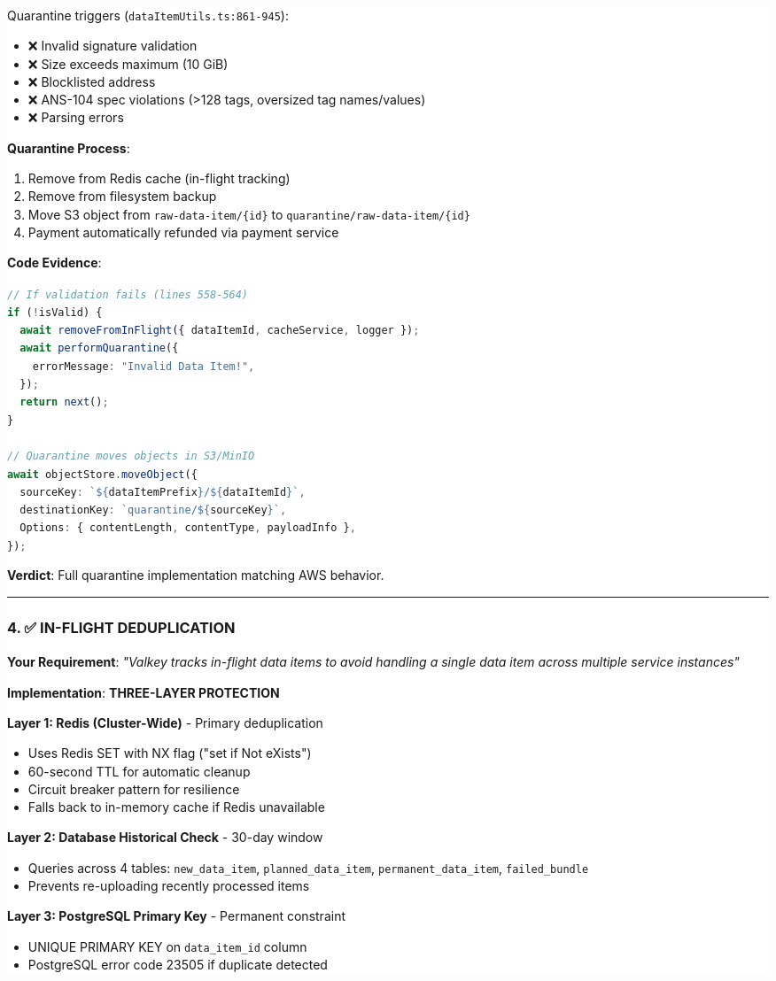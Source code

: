 Quarantine triggers (`dataItemUtils.ts:861-945`):
- ❌ Invalid signature validation
- ❌ Size exceeds maximum (10 GiB)
- ❌ Blocklisted address
- ❌ ANS-104 spec violations (>128 tags, oversized tag names/values)
- ❌ Parsing errors

**Quarantine Process**:
1. Remove from Redis cache (in-flight tracking)
2. Remove from filesystem backup
3. Move S3 object from `raw-data-item/{id}` to `quarantine/raw-data-item/{id}`
4. Payment automatically refunded via payment service

**Code Evidence**:
```typescript
// If validation fails (lines 558-564)
if (!isValid) {
  await removeFromInFlight({ dataItemId, cacheService, logger });
  await performQuarantine({
    errorMessage: "Invalid Data Item!",
  });
  return next();
}

// Quarantine moves objects in S3/MinIO
await objectStore.moveObject({
  sourceKey: `${dataItemPrefix}/${dataItemId}`,
  destinationKey: `quarantine/${sourceKey}`,
  Options: { contentLength, contentType, payloadInfo },
});
```

**Verdict**: Full quarantine implementation matching AWS behavior.

---

### 4. ✅ IN-FLIGHT DEDUPLICATION

**Your Requirement**: *"Valkey tracks in-flight data items to avoid handling a single data item across multiple service instances"*

**Implementation**: **THREE-LAYER PROTECTION**

**Layer 1: Redis (Cluster-Wide)** - Primary deduplication
- Uses Redis SET with NX flag ("set if Not eXists")
- 60-second TTL for automatic cleanup
- Circuit breaker pattern for resilience
- Falls back to in-memory cache if Redis unavailable

**Layer 2: Database Historical Check** - 30-day window
- Queries across 4 tables: `new_data_item`, `planned_data_item`, `permanent_data_item`, `failed_bundle`
- Prevents re-uploading recently processed items

**Layer 3: PostgreSQL Primary Key** - Permanent constraint
- UNIQUE PRIMARY KEY on `data_item_id` column
- PostgreSQL error code 23505 if duplicate detected
